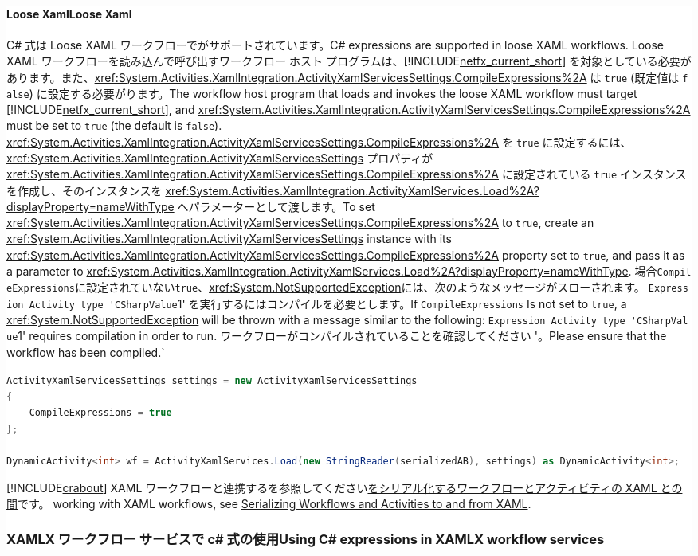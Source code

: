 ####  <a name="LooseXaml"></a> <span data-ttu-id="5d8a1-155">Loose Xaml</span><span class="sxs-lookup"><span data-stu-id="5d8a1-155">Loose Xaml</span></span>  
 <span data-ttu-id="5d8a1-156">C# 式は Loose XAML ワークフローでがサポートされています。</span><span class="sxs-lookup"><span data-stu-id="5d8a1-156">C# expressions are supported in loose XAML workflows.</span></span> <span data-ttu-id="5d8a1-157">Loose XAML ワークフローを読み込んで呼び出すワークフロー ホスト プログラムは、[!INCLUDE[netfx_current_short](../../../includes/netfx-current-short-md.md)] を対象としている必要があります。また、<xref:System.Activities.XamlIntegration.ActivityXamlServicesSettings.CompileExpressions%2A> は `true` (既定値は `false`) に設定する必要がります。</span><span class="sxs-lookup"><span data-stu-id="5d8a1-157">The workflow host program that loads and invokes the loose XAML workflow must target [!INCLUDE[netfx_current_short](../../../includes/netfx-current-short-md.md)], and <xref:System.Activities.XamlIntegration.ActivityXamlServicesSettings.CompileExpressions%2A> must be set to `true` (the default is `false`).</span></span> <span data-ttu-id="5d8a1-158"><xref:System.Activities.XamlIntegration.ActivityXamlServicesSettings.CompileExpressions%2A> を `true` に設定するには、<xref:System.Activities.XamlIntegration.ActivityXamlServicesSettings> プロパティが <xref:System.Activities.XamlIntegration.ActivityXamlServicesSettings.CompileExpressions%2A> に設定されている `true` インスタンスを作成し、そのインスタンスを <xref:System.Activities.XamlIntegration.ActivityXamlServices.Load%2A?displayProperty=nameWithType> へパラメーターとして渡します。</span><span class="sxs-lookup"><span data-stu-id="5d8a1-158">To set <xref:System.Activities.XamlIntegration.ActivityXamlServicesSettings.CompileExpressions%2A> to `true`, create an <xref:System.Activities.XamlIntegration.ActivityXamlServicesSettings> instance with its <xref:System.Activities.XamlIntegration.ActivityXamlServicesSettings.CompileExpressions%2A> property set to `true`, and pass it as a parameter to <xref:System.Activities.XamlIntegration.ActivityXamlServices.Load%2A?displayProperty=nameWithType>.</span></span> <span data-ttu-id="5d8a1-159">場合`CompileExpressions`に設定されていない`true`、<xref:System.NotSupportedException>には、次のようなメッセージがスローされます。 `Expression Activity type 'CSharpValue`1' を実行するにはコンパイルを必要とします。</span><span class="sxs-lookup"><span data-stu-id="5d8a1-159">If `CompileExpressions` Is not set to `true`, a <xref:System.NotSupportedException> will be thrown with a message similar to the following: `Expression Activity type 'CSharpValue`1' requires compilation in order to run.</span></span>  <span data-ttu-id="5d8a1-160">ワークフローがコンパイルされていることを確認してください '。</span><span class="sxs-lookup"><span data-stu-id="5d8a1-160">Please ensure that the workflow has been compiled.\`</span></span>  
  
```csharp  
ActivityXamlServicesSettings settings = new ActivityXamlServicesSettings  
{  
    CompileExpressions = true  
};  
  
DynamicActivity<int> wf = ActivityXamlServices.Load(new StringReader(serializedAB), settings) as DynamicActivity<int>;  
```  
  
 [!INCLUDE[crabout](../../../includes/crabout-md.md)]<span data-ttu-id="5d8a1-161"> XAML ワークフローと連携するを参照してください[をシリアル化するワークフローとアクティビティの XAML との間](../../../docs/framework/windows-workflow-foundation/serializing-workflows-and-activities-to-and-from-xaml.md)です。</span><span class="sxs-lookup"><span data-stu-id="5d8a1-161"> working with XAML workflows, see [Serializing Workflows and Activities to and from XAML](../../../docs/framework/windows-workflow-foundation/serializing-workflows-and-activities-to-and-from-xaml.md).</span></span>  
  
###  <a name="WFServices"></a> <span data-ttu-id="5d8a1-162">XAMLX ワークフロー サービスで c# 式の使用</span><span class="sxs-lookup"><span data-stu-id="5d8a1-162">Using C# expressions in XAMLX workflow services</span></span>  